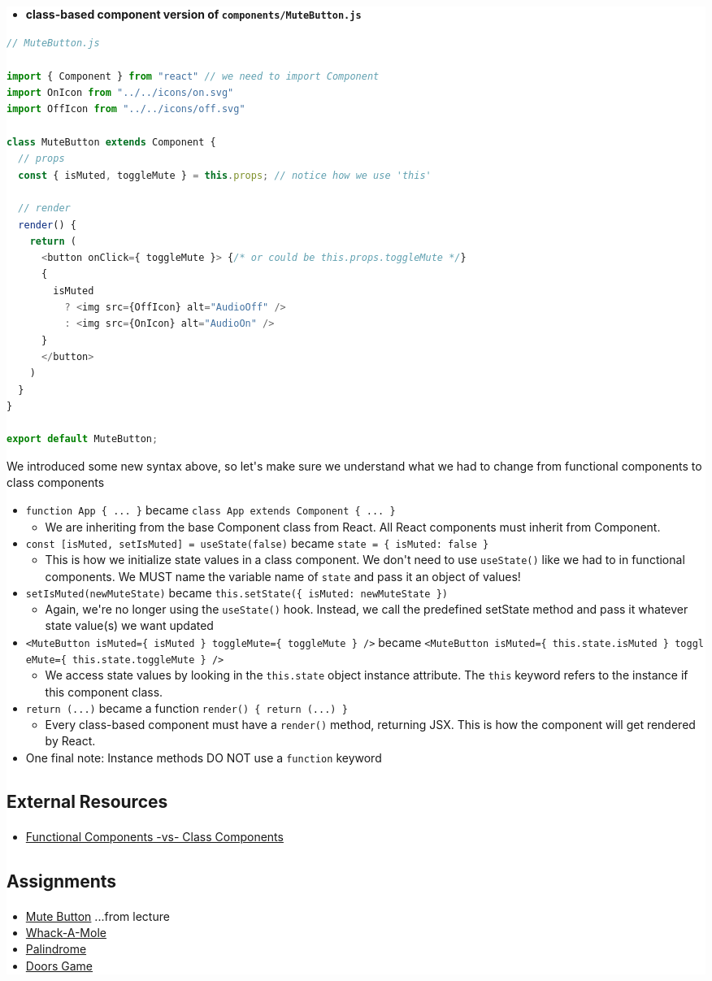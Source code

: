 - **class-based component version of `components/MuteButton.js`**
```javascript
// MuteButton.js

import { Component } from "react" // we need to import Component
import OnIcon from "../../icons/on.svg"
import OffIcon from "../../icons/off.svg"

class MuteButton extends Component {
  // props
  const { isMuted, toggleMute } = this.props; // notice how we use 'this'
  
  // render
  render() {
    return (
      <button onClick={ toggleMute }> {/* or could be this.props.toggleMute */}
      { 
        isMuted 
          ? <img src={OffIcon} alt="AudioOff" />
          : <img src={OnIcon} alt="AudioOn" /> 
      }
      </button>
    )
  }
}

export default MuteButton;
```

We introduced some new syntax above, so let's make sure we understand what we had to change from functional components to class components

- `function App { ... }` became `class App extends Component { ... }` 
  - We are inheriting from the base Component class from React. All React components must inherit from Component. 
- `const [isMuted, setIsMuted] = useState(false)` became `state = { isMuted: false }`
  - This is how we initialize state values in a class component. We don't need to use ```useState()``` like we had to in functional components. We MUST name the variable name of `state` and pass it an object of values!
- `setIsMuted(newMuteState)` became `this.setState({ isMuted: newMuteState })`
  - Again, we're no longer using the `useState()` hook. Instead, we call the predefined setState method and pass it whatever state value(s) we want updated
- `<MuteButton isMuted={ isMuted } toggleMute={ toggleMute } />` became `<MuteButton isMuted={ this.state.isMuted } toggleMute={ this.state.toggleMute } />`
  - We access state values by looking in the `this.state` object instance attribute. The `this` keyword refers to the instance if this component class.
- `return (...)` became a function `render() { return (...) }` 
  - Every class-based component must have a `render()` method, returning JSX. This is how the component will get rendered by React. 
- One final note: Instance methods DO NOT use a ```function``` keyword

## External Resources
- [Functional Components -vs- Class Components](https://www.geeksforgeeks.org/differences-between-functional-components-and-class-components-in-react/)

## Assignments
- [Mute Button](https://github.com/romeoplatoon/react-mute-button) ...from lecture
- [Whack-A-Mole](https://github.com/romeoplatoon/react-whack-a-mole)
- [Palindrome](https://github.com/romeoplatoon/react-palindrome)
- [Doors Game](https://github.com/romeoplatoon/react-doors-game)

